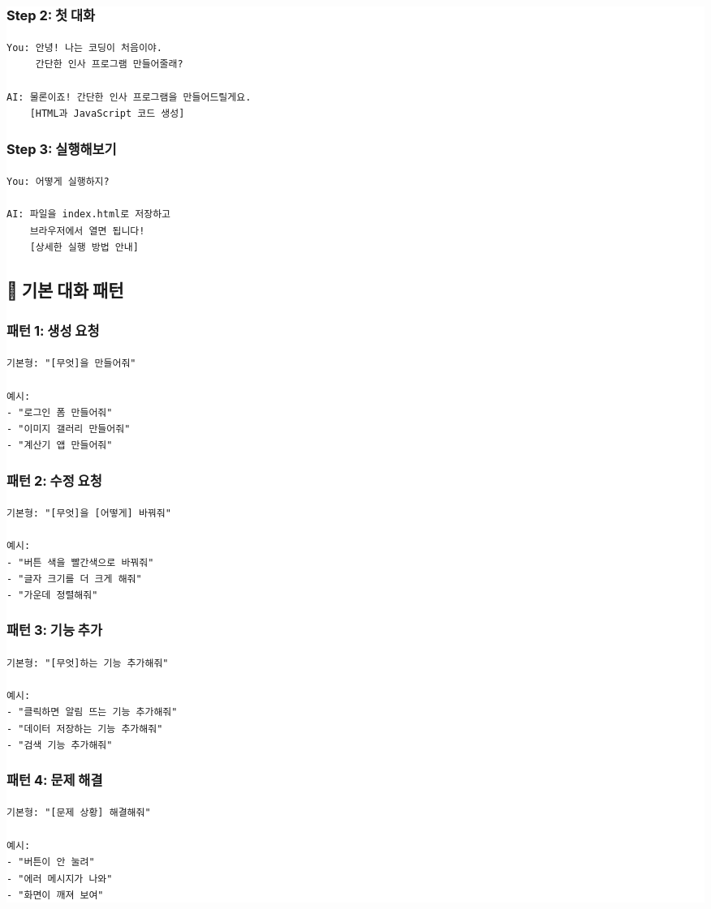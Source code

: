 ### Step 2: 첫 대화
```
You: 안녕! 나는 코딩이 처음이야.
     간단한 인사 프로그램 만들어줄래?

AI: 물론이죠! 간단한 인사 프로그램을 만들어드릴게요.
    [HTML과 JavaScript 코드 생성]
```

### Step 3: 실행해보기
```
You: 어떻게 실행하지?

AI: 파일을 index.html로 저장하고
    브라우저에서 열면 됩니다!
    [상세한 실행 방법 안내]
```

## 📝 기본 대화 패턴

### 패턴 1: 생성 요청
```
기본형: "[무엇]을 만들어줘"

예시:
- "로그인 폼 만들어줘"
- "이미지 갤러리 만들어줘"
- "계산기 앱 만들어줘"
```

### 패턴 2: 수정 요청
```
기본형: "[무엇]을 [어떻게] 바꿔줘"

예시:
- "버튼 색을 빨간색으로 바꿔줘"
- "글자 크기를 더 크게 해줘"
- "가운데 정렬해줘"
```

### 패턴 3: 기능 추가
```
기본형: "[무엇]하는 기능 추가해줘"

예시:
- "클릭하면 알림 뜨는 기능 추가해줘"
- "데이터 저장하는 기능 추가해줘"
- "검색 기능 추가해줘"
```

### 패턴 4: 문제 해결
```
기본형: "[문제 상황] 해결해줘"

예시:
- "버튼이 안 눌려"
- "에러 메시지가 나와"
- "화면이 깨져 보여"
```
